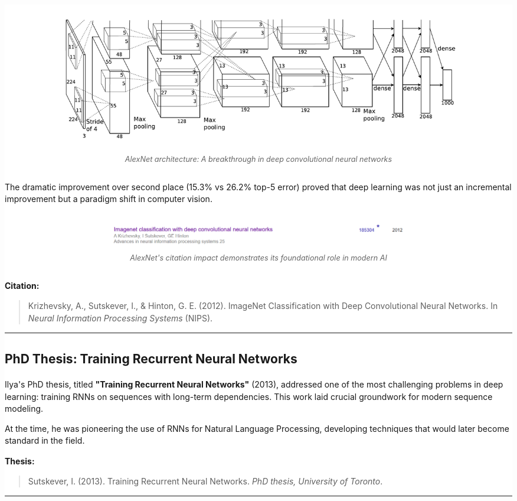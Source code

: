 <div style="text-align: center; margin: 2em 0;">
  <img src="/assets/blog/people-of-genai-ilya-sutskever/alexnet.png" alt="AlexNet architecture" style="max-width: 700px; width: 100%;">
  <p style="font-size: 0.9em; color: #666; margin-top: 0.5em;">
    <em>AlexNet architecture: A breakthrough in deep convolutional neural networks</em>
  </p>
</div>

The dramatic improvement over second place (15.3% vs 26.2% top-5 error) proved that deep learning was not just an incremental improvement but a paradigm shift in computer vision.

<div style="text-align: center; margin: 2em 0;">
  <img src="/assets/blog/people-of-genai-ilya-sutskever/alexnet_google_scholar_cite.png" alt="AlexNet citations" style="max-width: 500px; width: 100%;">
  <p style="font-size: 0.9em; color: #666; margin-top: 0.5em;">
    <em>AlexNet's citation impact demonstrates its foundational role in modern AI</em>
  </p>
</div>

**Citation:**
> Krizhevsky, A., Sutskever, I., & Hinton, G. E. (2012). ImageNet Classification with Deep Convolutional Neural Networks. In *Neural Information Processing Systems* (NIPS).

---

## PhD Thesis: Training Recurrent Neural Networks

Ilya's PhD thesis, titled **"Training Recurrent Neural Networks"** (2013), addressed one of the most challenging problems in deep learning: training RNNs on sequences with long-term dependencies. This work laid crucial groundwork for modern sequence modeling.

At the time, he was pioneering the use of RNNs for Natural Language Processing, developing techniques that would later become standard in the field.

**Thesis:**
> Sutskever, I. (2013). Training Recurrent Neural Networks. *PhD thesis, University of Toronto*.

---
